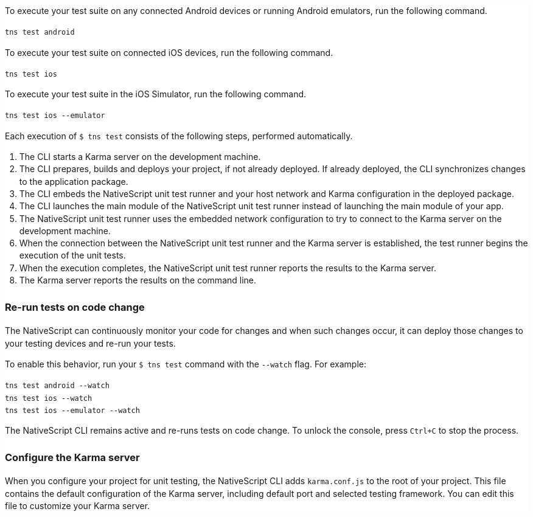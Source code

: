 To execute your test suite on any connected Android devices or running Android emulators, run the following command.

```Shell
tns test android
```

To execute your test suite on connected iOS devices, run the following command.

```Shell
tns test ios
```

To execute your test suite in the iOS Simulator, run the following command.

```Shell
tns test ios --emulator
```

Each execution of `$ tns test` consists of the following steps, performed automatically.

1. The CLI starts a Karma server on the development machine.
1. The CLI prepares, builds and deploys your project, if not already deployed. If already deployed, the CLI synchronizes changes to the application package.
1. The CLI embeds the NativeScript unit test runner and your host network and Karma configuration in the deployed package.
1. The CLI launches the main module of the NativeScript unit test runner instead of launching the main module of your app.
1. The NativeScript unit test runner uses the embedded network configuration to try to connect to the Karma server on the development machine.
1. When the connection between the NativeScript unit test runner and the Karma server is established, the test runner begins the execution of the unit tests.
1. When the execution completes, the NativeScript unit test runner reports the results to the Karma server.
1. The Karma server reports the results on the command line. 

### Re-run tests on code change

The NativeScript can continuously monitor your code for changes and when such changes occur, it can deploy those changes to your testing devices and re-run your tests.

To enable this behavior, run your `$ tns test` command with the `--watch` flag. For example:

```Shell
tns test android --watch
tns test ios --watch
tns test ios --emulator --watch
```

The NativeScript CLI remains active and re-runs tests on code change. To unlock the console, press `Ctrl+C` to stop the process. 

### Configure the Karma server

When you configure your project for unit testing, the NativeScript CLI adds `karma.conf.js` to the root of your project. This file contains the default configuration of the Karma server, including default port and selected testing framework. You can edit this file to customize your Karma server.
